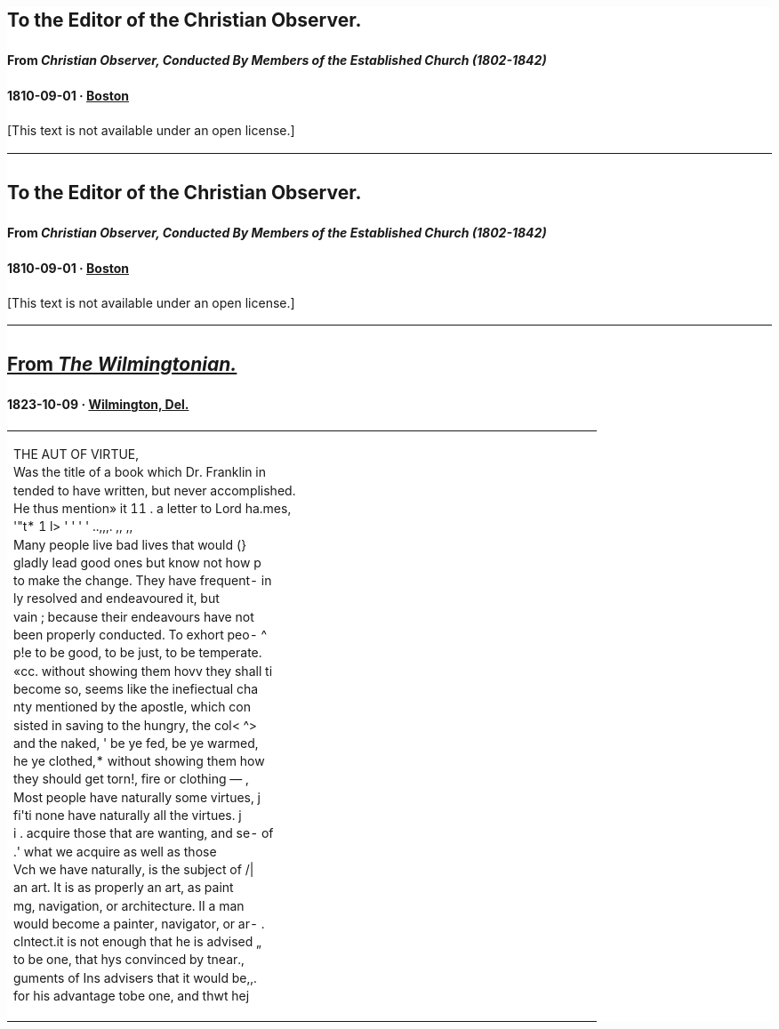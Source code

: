
## To the Editor of the Christian Observer.

#### From _Christian Observer, Conducted By Members of the Established Church (1802-1842)_

#### 1810-09-01 &middot; [Boston](http://dbpedia.org/resource/Boston)

[This text is not available under an open license.]

---

## To the Editor of the Christian Observer.

#### From _Christian Observer, Conducted By Members of the Established Church (1802-1842)_

#### 1810-09-01 &middot; [Boston](http://dbpedia.org/resource/Boston)

[This text is not available under an open license.]

---

## [From _The Wilmingtonian._](https://chroniclingamerica.loc.gov/lccn/sn88053079/1823-10-09/ed-1/seq-4)

#### 1823-10-09 &middot; [Wilmington, Del.](http://dbpedia.org/resource/Wilmington%2C_Delaware)

<table style="width: 100%;"><tr><td style="width: 50%">

  
THE AUT OF VIRTUE,  
Was the title of a book which Dr. Franklin in­  
tended to have written, but never accomplished.  
He thus mention» it 11 . a letter to Lord ha.mes,  
&#x27;&quot;t* 1 l&gt; &#x27; &#x27; &#x27; &#x27; ..,,,. ,, ,,  
Many people live bad lives that would (}  
gladly lead good ones but know not how p  
to make the change. They have frequent- in  
ly resolved and endeavoured it, but  
vain ; because their endeavours have not  
been properly conducted. To exhort peo- ^  
p!e to be good, to be just, to be temperate.  
«cc. without showing them hovv they shall ti  
become so, seems like the inefiectual cha­  
nty mentioned by the apostle, which con­  
sisted in saving to the hungry, the col&lt; ^&gt;  
and the naked, &#x27; be ye fed, be ye warmed,  
he ye clothed,* without showing them how  
they should get torn!, fire or clothing — ,  
Most people have naturally some virtues, j­  
fi&#x27;ti none have naturally all the virtues. j  
i . acquire those that are wanting, and se- of  
.&#x27; what we acquire as well as those  
Vch we have naturally, is the subject of /|  
an art. It is as properly an art, as paint­  
mg, navigation, or architecture. II a man  
would become a painter, navigator, or ar- .  
clntect.it is not enough that he is advised „  
to be one, that hys convinced by tnear.,  
guments of Ins advisers that it would be,,.  
for his advantage tobe one, and thwt hej  